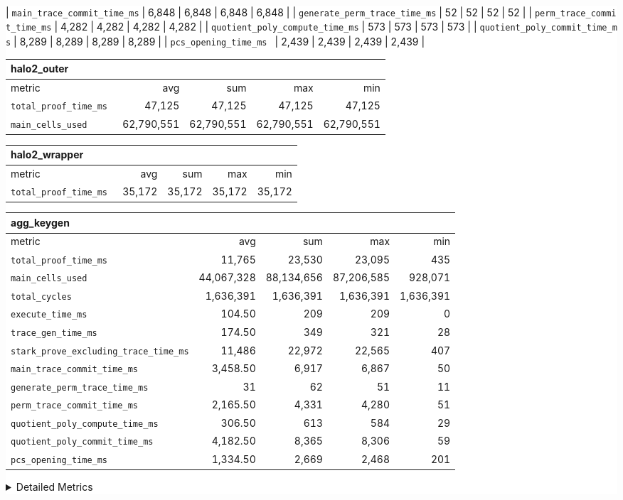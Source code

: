 | `main_trace_commit_time_ms` |  6,848 |  6,848 |  6,848 |  6,848 |
| `generate_perm_trace_time_ms` |  52 |  52 |  52 |  52 |
| `perm_trace_commit_time_ms` |  4,282 |  4,282 |  4,282 |  4,282 |
| `quotient_poly_compute_time_ms` |  573 |  573 |  573 |  573 |
| `quotient_poly_commit_time_ms` |  8,289 |  8,289 |  8,289 |  8,289 |
| `pcs_opening_time_ms ` |  2,439 |  2,439 |  2,439 |  2,439 |

| halo2_outer |||||
|:---|---:|---:|---:|---:|
|metric|avg|sum|max|min|
| `total_proof_time_ms ` |  47,125 |  47,125 |  47,125 |  47,125 |
| `main_cells_used     ` |  62,790,551 |  62,790,551 |  62,790,551 |  62,790,551 |

| halo2_wrapper |||||
|:---|---:|---:|---:|---:|
|metric|avg|sum|max|min|
| `total_proof_time_ms ` |  35,172 |  35,172 |  35,172 |  35,172 |

| agg_keygen |||||
|:---|---:|---:|---:|---:|
|metric|avg|sum|max|min|
| `total_proof_time_ms ` |  11,765 |  23,530 |  23,095 |  435 |
| `main_cells_used     ` |  44,067,328 |  88,134,656 |  87,206,585 |  928,071 |
| `total_cycles        ` |  1,636,391 |  1,636,391 |  1,636,391 |  1,636,391 |
| `execute_time_ms     ` |  104.50 |  209 |  209 |  0 |
| `trace_gen_time_ms   ` |  174.50 |  349 |  321 |  28 |
| `stark_prove_excluding_trace_time_ms` |  11,486 |  22,972 |  22,565 |  407 |
| `main_trace_commit_time_ms` |  3,458.50 |  6,917 |  6,867 |  50 |
| `generate_perm_trace_time_ms` |  31 |  62 |  51 |  11 |
| `perm_trace_commit_time_ms` |  2,165.50 |  4,331 |  4,280 |  51 |
| `quotient_poly_compute_time_ms` |  306.50 |  613 |  584 |  29 |
| `quotient_poly_commit_time_ms` |  4,182.50 |  8,365 |  8,306 |  59 |
| `pcs_opening_time_ms ` |  1,334.50 |  2,669 |  2,468 |  201 |



<details>
<summary>Detailed Metrics</summary>
